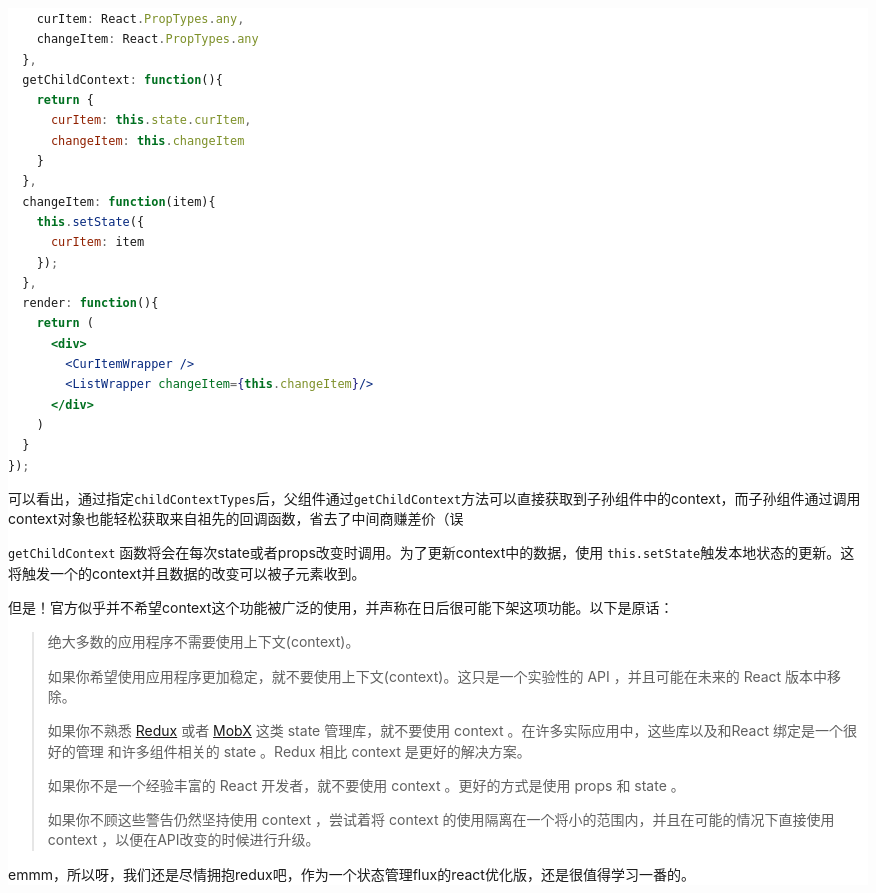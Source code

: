 ```jsx
    curItem: React.PropTypes.any,
    changeItem: React.PropTypes.any
  },
  getChildContext: function(){
    return {
      curItem: this.state.curItem,
      changeItem: this.changeItem
    }
  },
  changeItem: function(item){
    this.setState({
      curItem: item
    });
  },
  render: function(){
    return (
      <div>
        <CurItemWrapper />
        <ListWrapper changeItem={this.changeItem}/>
      </div>
    )
  }
});
```

可以看出，通过指定`childContextTypes`后，父组件通过`getChildContext`方法可以直接获取到子孙组件中的context，而子孙组件通过调用context对象也能轻松获取来自祖先的回调函数，省去了中间商赚差价（误

`getChildContext` 函数将会在每次state或者props改变时调用。为了更新context中的数据，使用 `this.setState`触发本地状态的更新。这将触发一个的context并且数据的改变可以被子元素收到。

但是！官方似乎并不希望context这个功能被广泛的使用，并声称在日后很可能下架这项功能。以下是原话：

> 绝大多数的应用程序不需要使用上下文(context)。
>
> 如果你希望使用应用程序更加稳定，就不要使用上下文(context)。这只是一个实验性的 API ，并且可能在未来的 React 版本中移除。
>
> 如果你不熟悉 [Redux](https://github.com/reactjs/redux) 或者 [MobX](https://github.com/mobxjs/mobx) 这类 state 管理库，就不要使用 context 。在许多实际应用中，这些库以及和React 绑定是一个很好的管理 和许多组件相关的 state 。Redux 相比 context 是更好的解决方案。
>
> 如果你不是一个经验丰富的 React 开发者，就不要使用 context 。更好的方式是使用 props 和 state 。
>
> 如果你不顾这些警告仍然坚持使用 context ，尝试着将 context 的使用隔离在一个将小的范围内，并且在可能的情况下直接使用 context ，以便在API改变的时候进行升级。

emmm，所以呀，我们还是尽情拥抱redux吧，作为一个状态管理flux的react优化版，还是很值得学习一番的。
